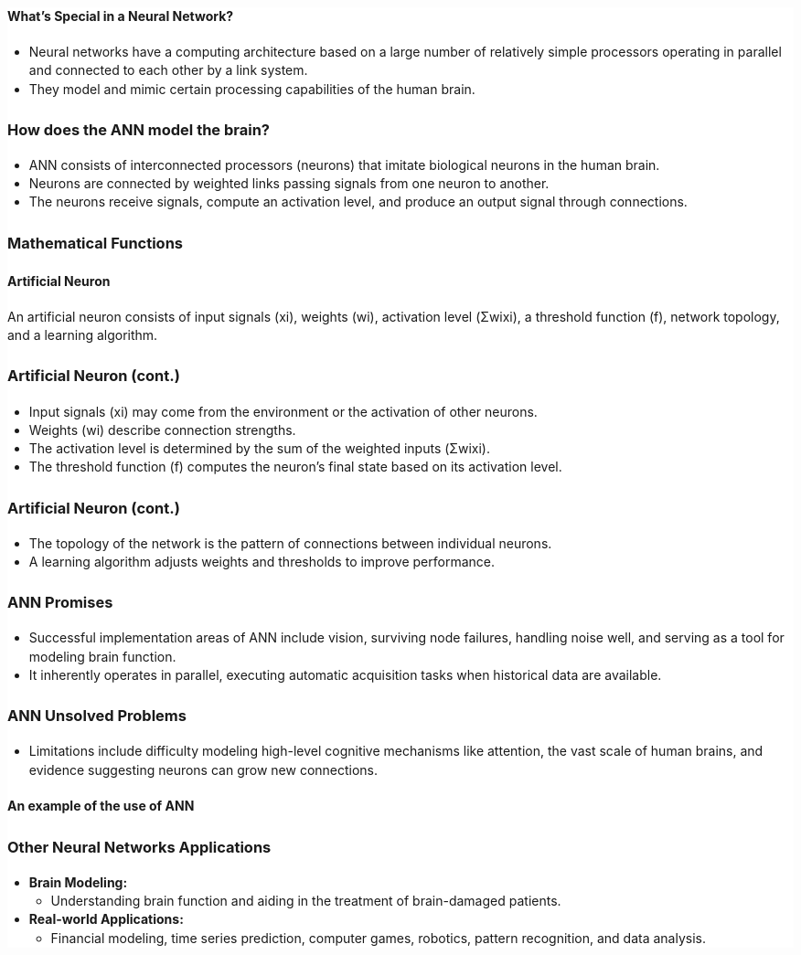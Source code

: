 #### What’s Special in a Neural Network?

- Neural networks have a computing architecture based on a large number of relatively simple processors operating in parallel and connected to each other by a link system.
- They model and mimic certain processing capabilities of the human brain.

### How does the ANN model the brain?

- ANN consists of interconnected processors (neurons) that imitate biological neurons in the human brain.
- Neurons are connected by weighted links passing signals from one neuron to another.
- The neurons receive signals, compute an activation level, and produce an output signal through connections.

### Mathematical Functions

#### Artificial Neuron

An artificial neuron consists of input signals (xi), weights (wi), activation level (Σwixi), a threshold function (f), network topology, and a learning algorithm.

### Artificial Neuron (cont.)

- Input signals (xi) may come from the environment or the activation of other neurons.
- Weights (wi) describe connection strengths.
- The activation level is determined by the sum of the weighted inputs (Σwixi).
- The threshold function (f) computes the neuron’s final state based on its activation level.

### Artificial Neuron (cont.)

- The topology of the network is the pattern of connections between individual neurons.
- A learning algorithm adjusts weights and thresholds to improve performance.

### ANN Promises

- Successful implementation areas of ANN include vision, surviving node failures, handling noise well, and serving as a tool for modeling brain function.
- It inherently operates in parallel, executing automatic acquisition tasks when historical data are available.

### ANN Unsolved Problems

- Limitations include difficulty modeling high-level cognitive mechanisms like attention, the vast scale of human brains, and evidence suggesting neurons can grow new connections.

#### An example of the use of ANN

### Other Neural Networks Applications

- **Brain Modeling:**
  - Understanding brain function and aiding in the treatment of brain-damaged patients.
- **Real-world Applications:**
  - Financial modeling, time series prediction, computer games, robotics, pattern recognition, and data analysis.
